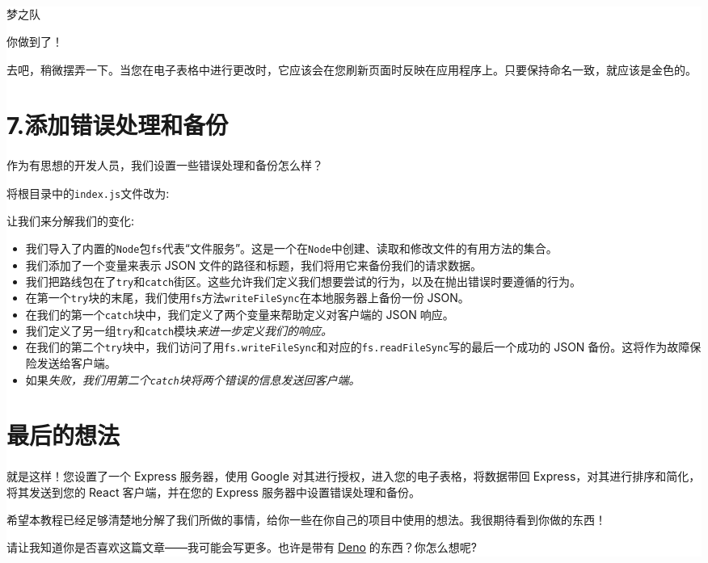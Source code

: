 梦之队

你做到了！

去吧，稍微摆弄一下。当您在电子表格中进行更改时，它应该会在您刷新页面时反映在应用程序上。只要保持命名一致，就应该是金色的。

# 7.添加错误处理和备份

作为有思想的开发人员，我们设置一些错误处理和备份怎么样？

将根目录中的`index.js`文件改为:

让我们来分解我们的变化:

*   我们导入了内置的`Node`包`fs`代表“文件服务”。这是一个在`Node`中创建、读取和修改文件的有用方法的集合。
*   我们添加了一个变量来表示 JSON 文件的路径和标题，我们将用它来备份我们的请求数据。
*   我们把路线包在了`try`和`catch`街区。这些允许我们定义我们想要尝试的行为，以及在抛出错误时要遵循的行为。
*   在第一个`try`块的末尾，我们使用`fs`方法`writeFileSync`在本地服务器上备份一份 JSON。
*   在我们的第一个`catch`块中，我们定义了两个变量来帮助定义对客户端的 JSON 响应。
*   我们定义了另一组`try`和`catch`模块*来进一步定义我们的响应。*
*   在我们的第二个`try`块中，我们访问了用`fs.writeFileSync`和对应的`fs.readFileSync`写的最后一个成功的 JSON 备份。这将作为故障保险发送给客户端。
*   如果*失败，我们用第二个`catch`块将两个错误的信息发送回客户端。*

# 最后的想法

就是这样！您设置了一个 Express 服务器，使用 Google 对其进行授权，进入您的电子表格，将数据带回 Express，对其进行排序和简化，将其发送到您的 React 客户端，并在您的 Express 服务器中设置错误处理和备份。

希望本教程已经足够清楚地分解了我们所做的事情，给你一些在你自己的项目中使用的想法。我很期待看到你做的东西！

请让我知道你是否喜欢这篇文章——我可能会写更多。也许是带有 [Deno](https://deno.land/) 的东西？你怎么想呢?